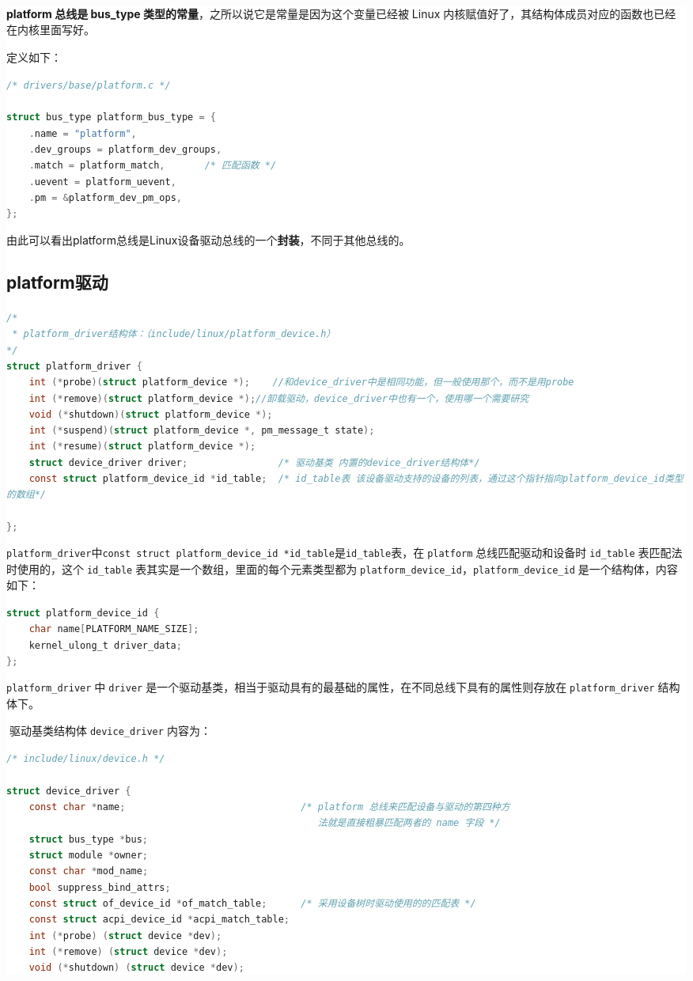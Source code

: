 **platform 总线是 bus_type 类型的常量**，之所以说它是常量是因为这个变量已经被 Linux 内核赋值好了，其结构体成员对应的函数也已经在内核里面写好。

定义如下：

```c
/* drivers/base/platform.c */
  
struct bus_type platform_bus_type = {
    .name = "platform",
    .dev_groups = platform_dev_groups,
    .match = platform_match,       /* 匹配函数 */
    .uevent = platform_uevent,
    .pm = &platform_dev_pm_ops,
};
```

由此可以看出platform总线是Linux设备驱动总线的一个**封装**，不同于其他总线的。



## platform驱动

```c
/*
 * platform_driver结构体：（include/linux/platform_device.h）
*/
struct platform_driver {
    int (*probe)(struct platform_device *);    //和device_driver中是相同功能，但一般使用那个，而不是用probe
    int (*remove)(struct platform_device *);//卸载驱动，device_driver中也有一个，使用哪一个需要研究
    void (*shutdown)(struct platform_device *);
    int (*suspend)(struct platform_device *, pm_message_t state);
    int (*resume)(struct platform_device *);
    struct device_driver driver;                /* 驱动基类 内置的device_driver结构体*/
    const struct platform_device_id *id_table;  /* id_table表 该设备驱动支持的设备的列表，通过这个指针指向platform_device_id类型的数组*/
    
};
```

`platform_driver`中`const struct platform_device_id *id_table`是`id_table`表，在 `platform` 总线匹配驱动和设备时 `id_table` 表匹配法时使用的，这个 `id_table` 表其实是一个数组，里面的每个元素类型都为 `platform_device_id`，`platform_device_id` 是一个结构体，内容如下：

```c
struct platform_device_id {
    char name[PLATFORM_NAME_SIZE];
    kernel_ulong_t driver_data;
};
```

 `platform_driver` 中 `driver` 是一个驱动基类，相当于驱动具有的最基础的属性，在不同总线下具有的属性则存放在 `platform_driver` 结构体下。

​    驱动基类结构体 `device_driver` 内容为：

```c
/* include/linux/device.h */
  
struct device_driver {
    const char *name;                               /* platform 总线来匹配设备与驱动的第四种方        
                                                       法就是直接粗暴匹配两者的 name 字段 */
    struct bus_type *bus;
    struct module *owner;
    const char *mod_name; 
    bool suppress_bind_attrs; 
    const struct of_device_id *of_match_table;      /* 采用设备树时驱动使用的的匹配表 */
    const struct acpi_device_id *acpi_match_table;
    int (*probe) (struct device *dev);
    int (*remove) (struct device *dev);
    void (*shutdown) (struct device *dev);
```